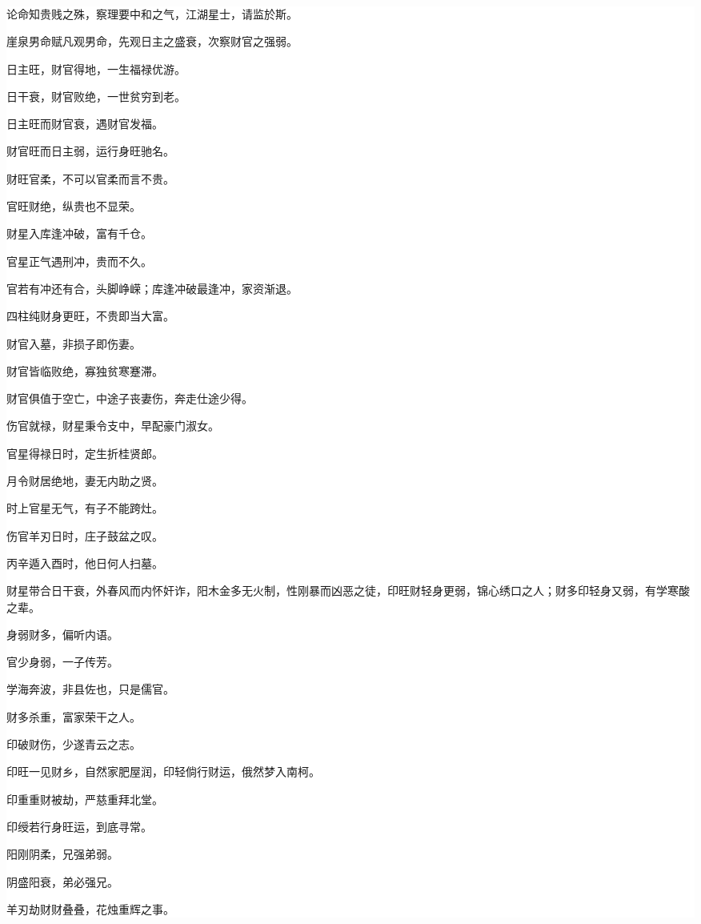 论命知贵贱之殊，察理要中和之气，江湖星士，请监於斯。

崖泉男命赋凡观男命，先观日主之盛衰，次察财官之强弱。

日主旺，财官得地，一生福禄优游。

日干衰，财官败绝，一世贫穷到老。

日主旺而财官衰，遇财官发福。

财官旺而日主弱，运行身旺驰名。

财旺官柔，不可以官柔而言不贵。

官旺财绝，纵贵也不显荣。

财星入库逢冲破，富有千仓。

官星正气遇刑冲，贵而不久。

官若有冲还有合，头脚峥嵘；库逢冲破最逢冲，家资渐退。

四柱纯财身更旺，不贵即当大富。

财官入墓，非损子即伤妻。

财官皆临败绝，寡独贫寒蹇滞。

财官俱值于空亡，中途子丧妻伤，奔走仕途少得。

伤官就禄，财星秉令支中，早配豪门淑女。

官星得禄日时，定生折桂贤郎。

月令财居绝地，妻无内助之贤。

时上官星无气，有子不能跨灶。

伤官羊刃日时，庄子鼓盆之叹。

丙辛遁入酉时，他日何人扫墓。

财星带合日干衰，外春风而内怀奸诈，阳木金多无火制，性刚暴而凶恶之徒，印旺财轻身更弱，锦心绣口之人；财多印轻身又弱，有学寒酸之辈。

身弱财多，偏听内语。

官少身弱，一子传芳。

学海奔波，非县佐也，只是儒官。

财多杀重，富家荣干之人。

印破财伤，少遂青云之志。

印旺一见财乡，自然家肥屋润，印轻倘行财运，俄然梦入南柯。

印重重财被劫，严慈重拜北堂。

印绶若行身旺运，到底寻常。

阳刚阴柔，兄强弟弱。

阴盛阳衰，弟必强兄。

羊刃劫财财叠叠，花烛重辉之事。
